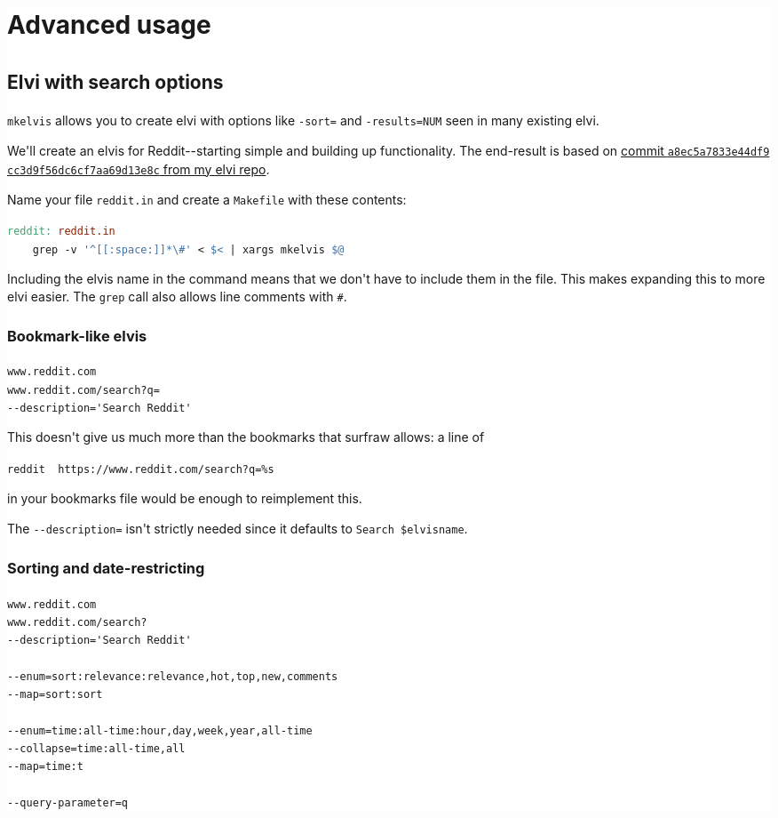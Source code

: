 

# Advanced usage

## Elvi with search options

`mkelvis` allows you to create elvi with options like `-sort=` and
`-results=NUM` seen in many existing elvi.

We'll create an elvis for Reddit--starting simple and building up
functionality.  The end-result is based on [commit
`a8ec5a7833e44df9cc3d9f56dc6cf7aa69d13e8c` from my elvi
repo](https://github.com/Hoboneer/surfraw-elvis/blob/a8ec5a7833e44df9cc3d9f56dc6cf7aa69d13e8c/src/reddit.in).

Name your file `reddit.in` and create a `Makefile` with these contents:

```mk
reddit: reddit.in
	grep -v '^[[:space:]]*\#' < $< | xargs mkelvis $@
```

Including the elvis name in the command means that we don't have to include
them in the file.  This makes expanding this to more elvi easier.  The `grep`
call also allows line comments with `#`.

### Bookmark-like elvis

```
www.reddit.com
www.reddit.com/search?q=
--description='Search Reddit'
```

This doesn't give us much more than the bookmarks that surfraw allows: a line
of

```
reddit	https://www.reddit.com/search?q=%s
```

in your bookmarks file would be enough to reimplement this.

The `--description=` isn't strictly needed since it defaults to `Search
$elvisname`.

### Sorting and date-restricting

```
www.reddit.com
www.reddit.com/search?
--description='Search Reddit'

--enum=sort:relevance:relevance,hot,top,new,comments
--map=sort:sort

--enum=time:all-time:hour,day,week,year,all-time
--collapse=time:all-time,all
--map=time:t

--query-parameter=q
```
